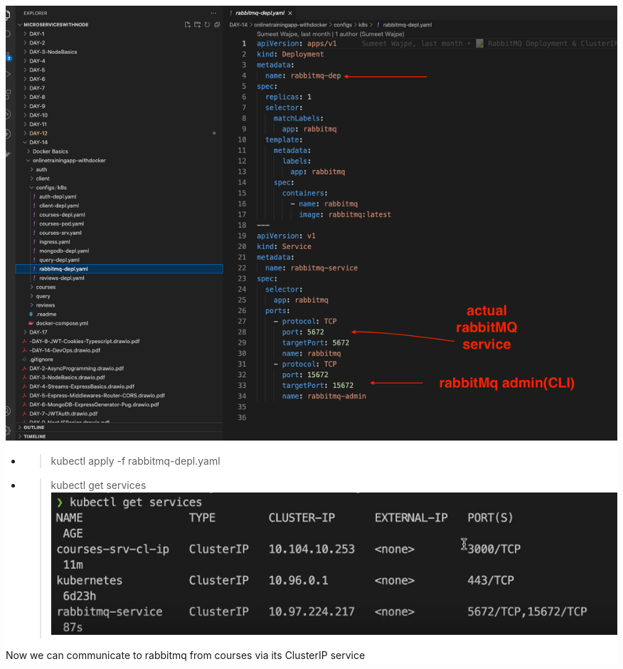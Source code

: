 ![](2023-06-04-11-54-59.png)

- > kubectl apply -f rabbitmq-depl.yaml
- > kubectl get services
![](2023-06-04-12-00-44.png) <br/>

Now we can communicate to rabbitmq from courses via its ClusterIP service